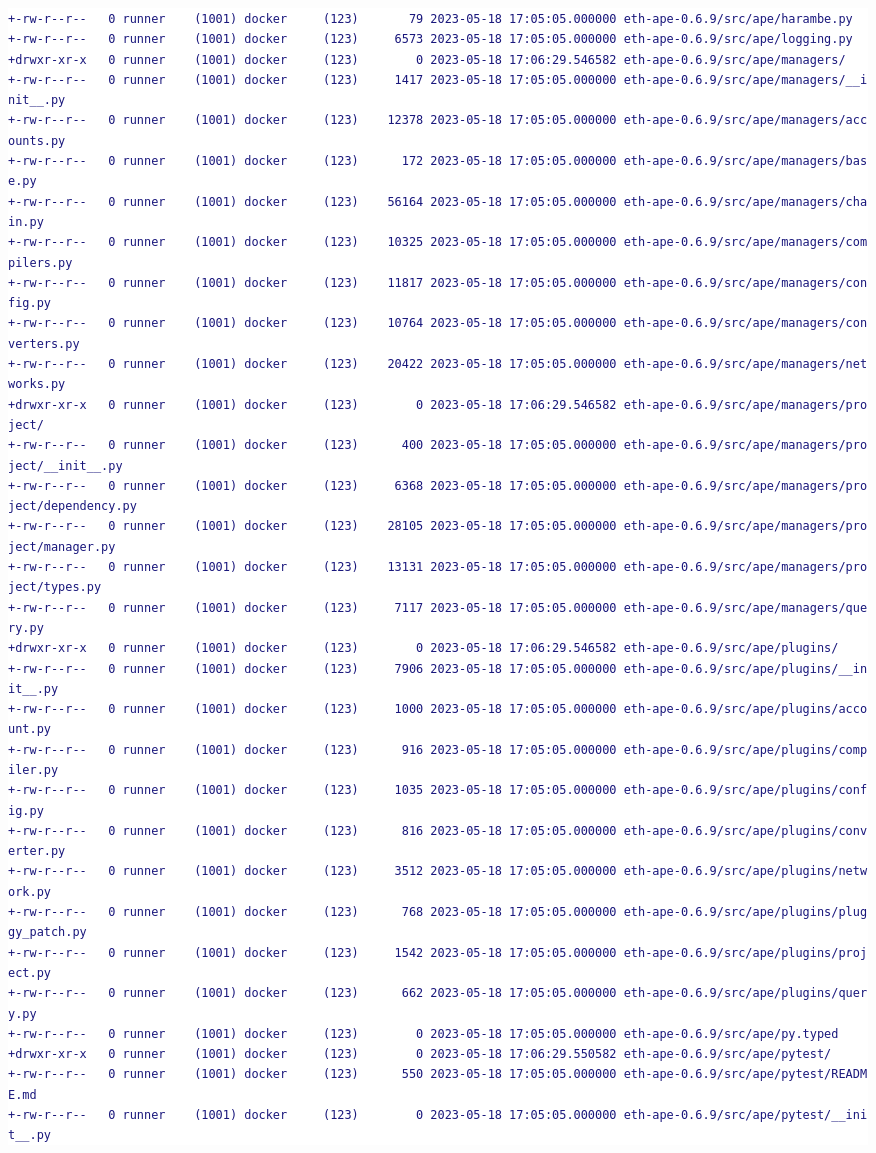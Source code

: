 ```diff
+-rw-r--r--   0 runner    (1001) docker     (123)       79 2023-05-18 17:05:05.000000 eth-ape-0.6.9/src/ape/harambe.py
+-rw-r--r--   0 runner    (1001) docker     (123)     6573 2023-05-18 17:05:05.000000 eth-ape-0.6.9/src/ape/logging.py
+drwxr-xr-x   0 runner    (1001) docker     (123)        0 2023-05-18 17:06:29.546582 eth-ape-0.6.9/src/ape/managers/
+-rw-r--r--   0 runner    (1001) docker     (123)     1417 2023-05-18 17:05:05.000000 eth-ape-0.6.9/src/ape/managers/__init__.py
+-rw-r--r--   0 runner    (1001) docker     (123)    12378 2023-05-18 17:05:05.000000 eth-ape-0.6.9/src/ape/managers/accounts.py
+-rw-r--r--   0 runner    (1001) docker     (123)      172 2023-05-18 17:05:05.000000 eth-ape-0.6.9/src/ape/managers/base.py
+-rw-r--r--   0 runner    (1001) docker     (123)    56164 2023-05-18 17:05:05.000000 eth-ape-0.6.9/src/ape/managers/chain.py
+-rw-r--r--   0 runner    (1001) docker     (123)    10325 2023-05-18 17:05:05.000000 eth-ape-0.6.9/src/ape/managers/compilers.py
+-rw-r--r--   0 runner    (1001) docker     (123)    11817 2023-05-18 17:05:05.000000 eth-ape-0.6.9/src/ape/managers/config.py
+-rw-r--r--   0 runner    (1001) docker     (123)    10764 2023-05-18 17:05:05.000000 eth-ape-0.6.9/src/ape/managers/converters.py
+-rw-r--r--   0 runner    (1001) docker     (123)    20422 2023-05-18 17:05:05.000000 eth-ape-0.6.9/src/ape/managers/networks.py
+drwxr-xr-x   0 runner    (1001) docker     (123)        0 2023-05-18 17:06:29.546582 eth-ape-0.6.9/src/ape/managers/project/
+-rw-r--r--   0 runner    (1001) docker     (123)      400 2023-05-18 17:05:05.000000 eth-ape-0.6.9/src/ape/managers/project/__init__.py
+-rw-r--r--   0 runner    (1001) docker     (123)     6368 2023-05-18 17:05:05.000000 eth-ape-0.6.9/src/ape/managers/project/dependency.py
+-rw-r--r--   0 runner    (1001) docker     (123)    28105 2023-05-18 17:05:05.000000 eth-ape-0.6.9/src/ape/managers/project/manager.py
+-rw-r--r--   0 runner    (1001) docker     (123)    13131 2023-05-18 17:05:05.000000 eth-ape-0.6.9/src/ape/managers/project/types.py
+-rw-r--r--   0 runner    (1001) docker     (123)     7117 2023-05-18 17:05:05.000000 eth-ape-0.6.9/src/ape/managers/query.py
+drwxr-xr-x   0 runner    (1001) docker     (123)        0 2023-05-18 17:06:29.546582 eth-ape-0.6.9/src/ape/plugins/
+-rw-r--r--   0 runner    (1001) docker     (123)     7906 2023-05-18 17:05:05.000000 eth-ape-0.6.9/src/ape/plugins/__init__.py
+-rw-r--r--   0 runner    (1001) docker     (123)     1000 2023-05-18 17:05:05.000000 eth-ape-0.6.9/src/ape/plugins/account.py
+-rw-r--r--   0 runner    (1001) docker     (123)      916 2023-05-18 17:05:05.000000 eth-ape-0.6.9/src/ape/plugins/compiler.py
+-rw-r--r--   0 runner    (1001) docker     (123)     1035 2023-05-18 17:05:05.000000 eth-ape-0.6.9/src/ape/plugins/config.py
+-rw-r--r--   0 runner    (1001) docker     (123)      816 2023-05-18 17:05:05.000000 eth-ape-0.6.9/src/ape/plugins/converter.py
+-rw-r--r--   0 runner    (1001) docker     (123)     3512 2023-05-18 17:05:05.000000 eth-ape-0.6.9/src/ape/plugins/network.py
+-rw-r--r--   0 runner    (1001) docker     (123)      768 2023-05-18 17:05:05.000000 eth-ape-0.6.9/src/ape/plugins/pluggy_patch.py
+-rw-r--r--   0 runner    (1001) docker     (123)     1542 2023-05-18 17:05:05.000000 eth-ape-0.6.9/src/ape/plugins/project.py
+-rw-r--r--   0 runner    (1001) docker     (123)      662 2023-05-18 17:05:05.000000 eth-ape-0.6.9/src/ape/plugins/query.py
+-rw-r--r--   0 runner    (1001) docker     (123)        0 2023-05-18 17:05:05.000000 eth-ape-0.6.9/src/ape/py.typed
+drwxr-xr-x   0 runner    (1001) docker     (123)        0 2023-05-18 17:06:29.550582 eth-ape-0.6.9/src/ape/pytest/
+-rw-r--r--   0 runner    (1001) docker     (123)      550 2023-05-18 17:05:05.000000 eth-ape-0.6.9/src/ape/pytest/README.md
+-rw-r--r--   0 runner    (1001) docker     (123)        0 2023-05-18 17:05:05.000000 eth-ape-0.6.9/src/ape/pytest/__init__.py
```